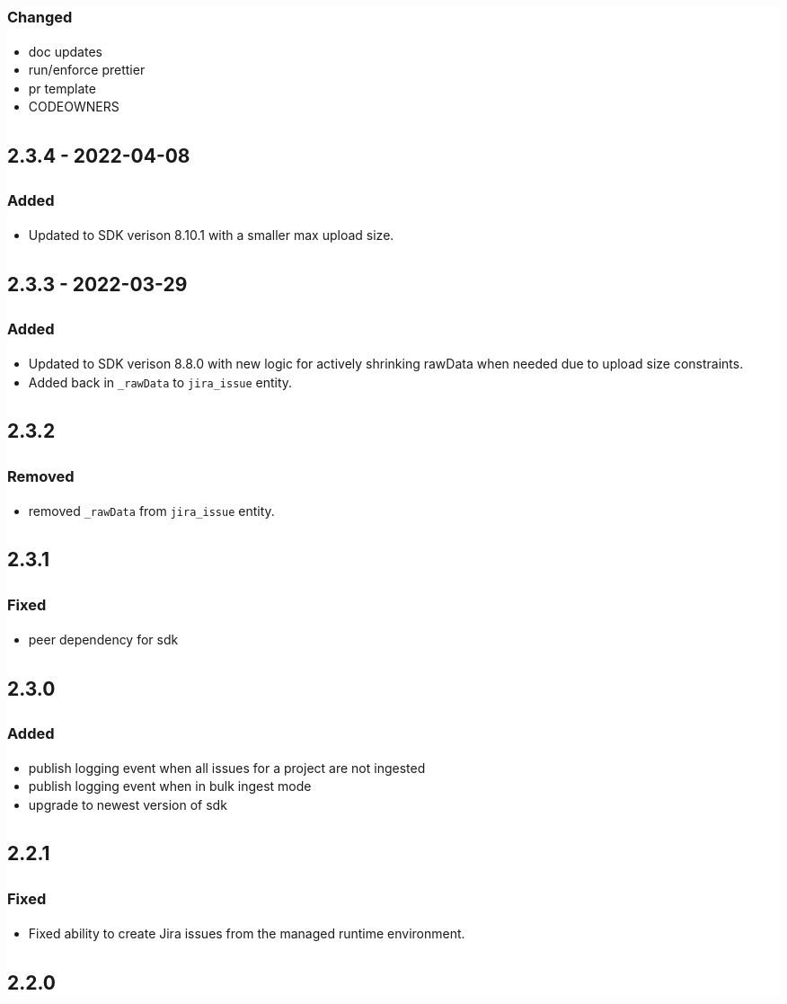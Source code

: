 ### Changed

- doc updates
- run/enforce prettier
- pr template
- CODEOWNERS

## 2.3.4 - 2022-04-08

### Added

- Updated to SDK verison 8.10.1 with a smaller max upload size.

## 2.3.3 - 2022-03-29

### Added

- Updated to SDK verison 8.8.0 with new logic for actively shrinking rawData
  when needed due to upload size constraints.
- Added back in `_rawData` to `jira_issue` entity.

## 2.3.2

### Removed

- removed `_rawData` from `jira_issue` entity.

## 2.3.1

### Fixed

- peer dependency for sdk

## 2.3.0

### Added

- publish logging event when all issues for a project are not ingested
- publish logging event when in bulk ingest mode
- upgrade to newest version of sdk

## 2.2.1

### Fixed

- Fixed ability to create Jira issues from the managed runtime environment.

## 2.2.0
